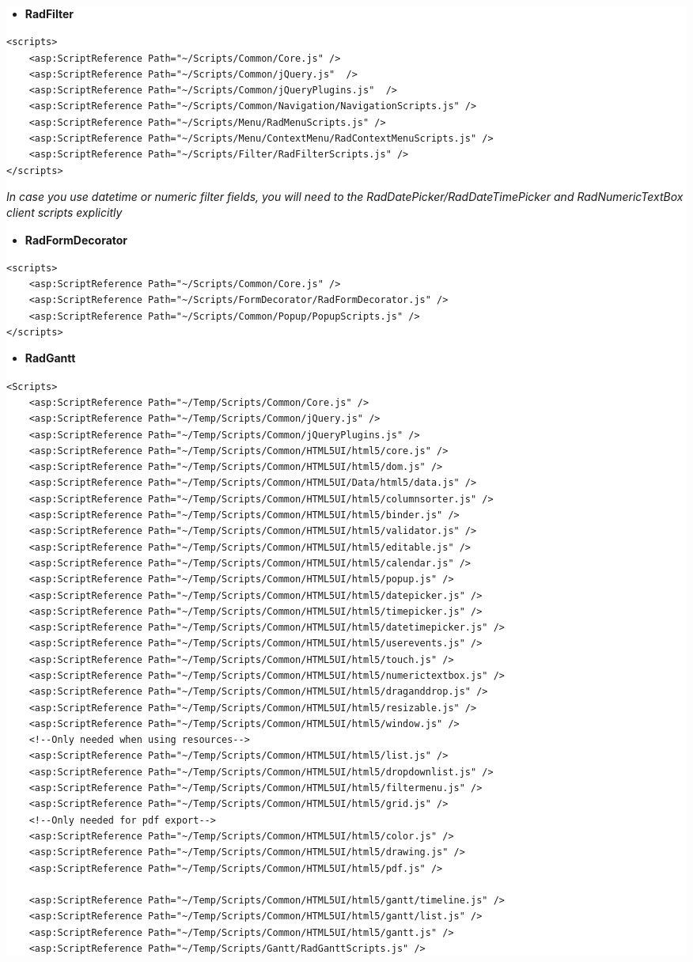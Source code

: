 
* **RadFilter**

````ASP.NET
<scripts>
	<asp:ScriptReference Path="~/Scripts/Common/Core.js" />
	<asp:ScriptReference Path="~/Scripts/Common/jQuery.js"  />
	<asp:ScriptReference Path="~/Scripts/Common/jQueryPlugins.js"  />
	<asp:ScriptReference Path="~/Scripts/Common/Navigation/NavigationScripts.js" />
	<asp:ScriptReference Path="~/Scripts/Menu/RadMenuScripts.js" />
	<asp:ScriptReference Path="~/Scripts/Menu/ContextMenu/RadContextMenuScripts.js" />
	<asp:ScriptReference Path="~/Scripts/Filter/RadFilterScripts.js" />
</scripts>
````

*In case you use datetime or numeric filter fields, you will need to the RadDatePicker/RadDateTimePicker and RadNumericTextBox client scripts explicitly*


* **RadFormDecorator**

````ASP.NET
<scripts>
	<asp:ScriptReference Path="~/Scripts/Common/Core.js" />
	<asp:ScriptReference Path="~/Scripts/FormDecorator/RadFormDecorator.js" />
	<asp:ScriptReference Path="~/Scripts/Common/Popup/PopupScripts.js" />
</scripts>
````

* **RadGantt**

````ASP.NET
<Scripts>
	<asp:ScriptReference Path="~/Temp/Scripts/Common/Core.js" />
	<asp:ScriptReference Path="~/Temp/Scripts/Common/jQuery.js" />
	<asp:ScriptReference Path="~/Temp/Scripts/Common/jQueryPlugins.js" />
	<asp:ScriptReference Path="~/Temp/Scripts/Common/HTML5UI/html5/core.js" />
	<asp:ScriptReference Path="~/Temp/Scripts/Common/HTML5UI/html5/dom.js" />
	<asp:ScriptReference Path="~/Temp/Scripts/Common/HTML5UI/Data/html5/data.js" />
	<asp:ScriptReference Path="~/Temp/Scripts/Common/HTML5UI/html5/columnsorter.js" />
	<asp:ScriptReference Path="~/Temp/Scripts/Common/HTML5UI/html5/binder.js" />
	<asp:ScriptReference Path="~/Temp/Scripts/Common/HTML5UI/html5/validator.js" />
	<asp:ScriptReference Path="~/Temp/Scripts/Common/HTML5UI/html5/editable.js" />
	<asp:ScriptReference Path="~/Temp/Scripts/Common/HTML5UI/html5/calendar.js" />
	<asp:ScriptReference Path="~/Temp/Scripts/Common/HTML5UI/html5/popup.js" />
	<asp:ScriptReference Path="~/Temp/Scripts/Common/HTML5UI/html5/datepicker.js" />
	<asp:ScriptReference Path="~/Temp/Scripts/Common/HTML5UI/html5/timepicker.js" />
	<asp:ScriptReference Path="~/Temp/Scripts/Common/HTML5UI/html5/datetimepicker.js" />
	<asp:ScriptReference Path="~/Temp/Scripts/Common/HTML5UI/html5/userevents.js" />
	<asp:ScriptReference Path="~/Temp/Scripts/Common/HTML5UI/html5/touch.js" />
	<asp:ScriptReference Path="~/Temp/Scripts/Common/HTML5UI/html5/numerictextbox.js" />
	<asp:ScriptReference Path="~/Temp/Scripts/Common/HTML5UI/html5/draganddrop.js" />
	<asp:ScriptReference Path="~/Temp/Scripts/Common/HTML5UI/html5/resizable.js" />
	<asp:ScriptReference Path="~/Temp/Scripts/Common/HTML5UI/html5/window.js" />
	<!--Only needed when using resources-->
	<asp:ScriptReference Path="~/Temp/Scripts/Common/HTML5UI/html5/list.js" />
	<asp:ScriptReference Path="~/Temp/Scripts/Common/HTML5UI/html5/dropdownlist.js" />
	<asp:ScriptReference Path="~/Temp/Scripts/Common/HTML5UI/html5/filtermenu.js" />
	<asp:ScriptReference Path="~/Temp/Scripts/Common/HTML5UI/html5/grid.js" />
	<!--Only needed for pdf export-->
	<asp:ScriptReference Path="~/Temp/Scripts/Common/HTML5UI/html5/color.js" />
	<asp:ScriptReference Path="~/Temp/Scripts/Common/HTML5UI/html5/drawing.js" />
	<asp:ScriptReference Path="~/Temp/Scripts/Common/HTML5UI/html5/pdf.js" />

	<asp:ScriptReference Path="~/Temp/Scripts/Common/HTML5UI/html5/gantt/timeline.js" />
	<asp:ScriptReference Path="~/Temp/Scripts/Common/HTML5UI/html5/gantt/list.js" />
	<asp:ScriptReference Path="~/Temp/Scripts/Common/HTML5UI/html5/gantt.js" />
	<asp:ScriptReference Path="~/Temp/Scripts/Gantt/RadGanttScripts.js" />
````